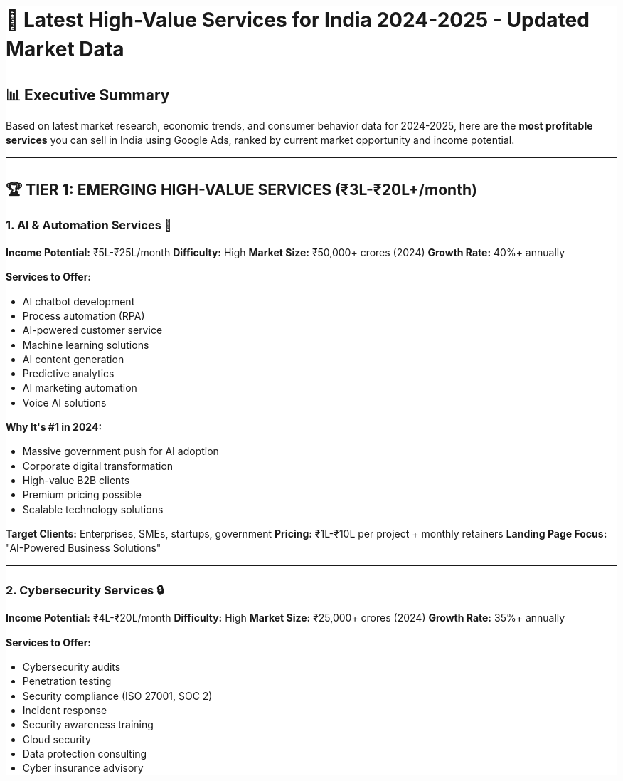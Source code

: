 # 🚀 Latest High-Value Services for India 2024-2025 - Updated Market Data

## 📊 Executive Summary

Based on latest market research, economic trends, and consumer behavior data for 2024-2025, here are the **most profitable services** you can sell in India using Google Ads, ranked by current market opportunity and income potential.

---

## 🏆 **TIER 1: EMERGING HIGH-VALUE SERVICES (₹3L-₹20L+/month)**

### 1. **AI & Automation Services** 🤖
**Income Potential:** ₹5L-₹25L/month
**Difficulty:** High
**Market Size:** ₹50,000+ crores (2024)
**Growth Rate:** 40%+ annually

**Services to Offer:**
- AI chatbot development
- Process automation (RPA)
- AI-powered customer service
- Machine learning solutions
- AI content generation
- Predictive analytics
- AI marketing automation
- Voice AI solutions

**Why It's #1 in 2024:**
- Massive government push for AI adoption
- Corporate digital transformation
- High-value B2B clients
- Premium pricing possible
- Scalable technology solutions

**Target Clients:** Enterprises, SMEs, startups, government
**Pricing:** ₹1L-₹10L per project + monthly retainers
**Landing Page Focus:** "AI-Powered Business Solutions"

---

### 2. **Cybersecurity Services** 🔒
**Income Potential:** ₹4L-₹20L/month
**Difficulty:** High
**Market Size:** ₹25,000+ crores (2024)
**Growth Rate:** 35%+ annually

**Services to Offer:**
- Cybersecurity audits
- Penetration testing
- Security compliance (ISO 27001, SOC 2)
- Incident response
- Security awareness training
- Cloud security
- Data protection consulting
- Cyber insurance advisory
